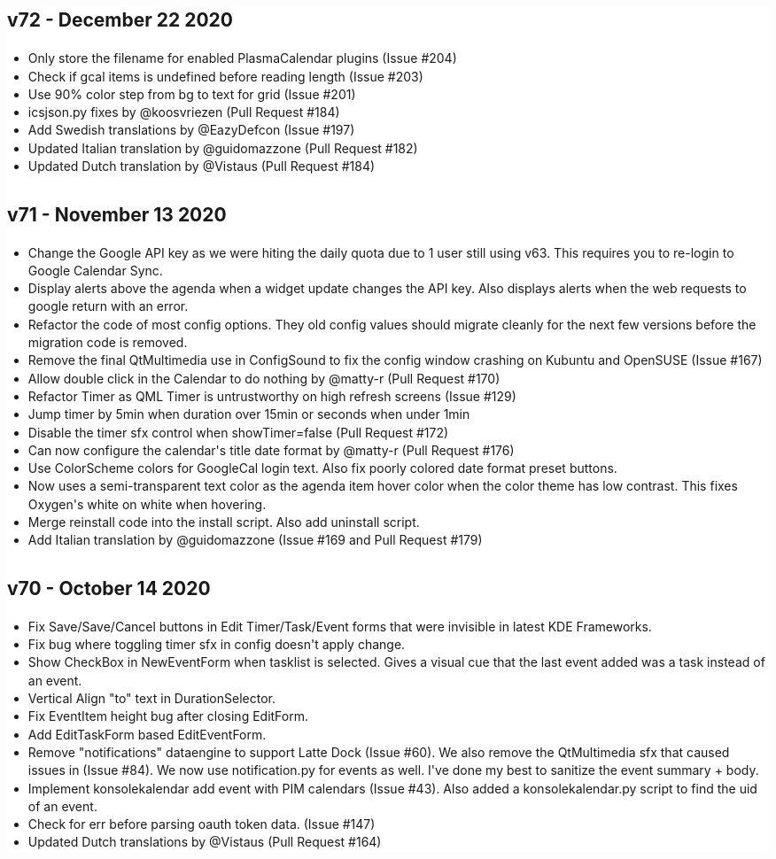 ## v72 - December 22 2020

* Only store the filename for enabled PlasmaCalendar plugins (Issue #204)
* Check if gcal items is undefined before reading length (Issue #203)
* Use 90% color step from bg to text for grid (Issue #201)
* icsjson.py fixes by @koosvriezen (Pull Request #184)
* Add Swedish translations by @EazyDefcon (Issue #197)
* Updated Italian translation by @guidomazzone (Pull Request #182)
* Updated Dutch translation by @Vistaus (Pull Request #184)

## v71 - November 13 2020

* Change the Google API key as we were hiting the daily quota due to 1 user still using v63. This requires you to re-login to Google Calendar Sync.
* Display alerts above the agenda when a widget update changes the API key. Also displays alerts when the web requests to google return with an error.
* Refactor the code of most config options. They old config values should migrate cleanly for the next few versions before the migration code is removed.
* Remove the final QtMultimedia use in ConfigSound to fix the config window crashing on Kubuntu and OpenSUSE (Issue #167)
* Allow double click in the Calendar to do nothing by @matty-r (Pull Request #170)
* Refactor Timer as QML Timer is untrustworthy on high refresh screens (Issue #129)
* Jump timer by 5min when duration over 15min or seconds when under 1min
* Disable the timer sfx control when showTimer=false (Pull Request #172)
* Can now configure the calendar's title date format by @matty-r (Pull Request #176)
* Use ColorScheme colors for GoogleCal login text. Also fix poorly colored date format preset buttons.
* Now uses a semi-transparent text color as the agenda item hover color when the color theme has low contrast. This fixes Oxygen's white on white when hovering.
* Merge reinstall code into the install script. Also add uninstall script.
* Add Italian translation by @guidomazzone (Issue #169 and Pull Request #179)

## v70 - October 14 2020

* Fix Save/Save/Cancel buttons in Edit Timer/Task/Event forms that were invisible in latest KDE Frameworks.
* Fix bug where toggling timer sfx in config doesn't apply change.
* Show CheckBox in NewEventForm when tasklist is selected. Gives a visual cue that the last event added was a task instead of an event.
* Vertical Align "to" text in DurationSelector.
* Fix EventItem height bug after closing EditForm.
* Add EditTaskForm based EditEventForm.
* Remove "notifications" dataengine to support Latte Dock (Issue #60). We also remove the QtMultimedia sfx that caused issues in (Issue #84). We now use notification.py for events as well. I've done my best to sanitize the event summary + body.
* Implement konsolekalendar add event with PIM calendars (Issue #43). Also added a konsolekalendar.py script to find the uid of an event.
* Check for err before parsing oauth token data. (Issue #147)
* Updated Dutch translations by @Vistaus (Pull Request #164)
